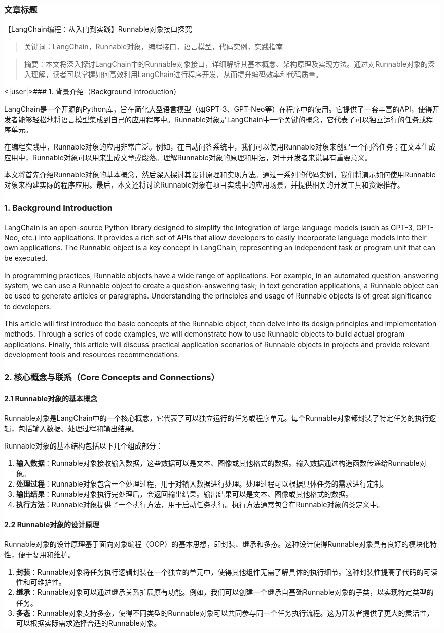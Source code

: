                  

### 文章标题

【LangChain编程：从入门到实践】Runnable对象接口探究

> 关键词：LangChain，Runnable对象，编程接口，语言模型，代码实例，实践指南

> 摘要：本文将深入探讨LangChain中的Runnable对象接口，详细解析其基本概念、架构原理及实现方法。通过对Runnable对象的深入理解，读者可以掌握如何高效利用LangChain进行程序开发，从而提升编码效率和代码质量。

<|user|>### 1. 背景介绍（Background Introduction）

LangChain是一个开源的Python库，旨在简化大型语言模型（如GPT-3、GPT-Neo等）在程序中的使用。它提供了一套丰富的API，使得开发者能够轻松地将语言模型集成到自己的应用程序中。Runnable对象是LangChain中一个关键的概念，它代表了可以独立运行的任务或程序单元。

在编程实践中，Runnable对象的应用非常广泛。例如，在自动问答系统中，我们可以使用Runnable对象来创建一个问答任务；在文本生成应用中，Runnable对象可以用来生成文章或段落。理解Runnable对象的原理和用法，对于开发者来说具有重要意义。

本文将首先介绍Runnable对象的基本概念，然后深入探讨其设计原理和实现方法。通过一系列的代码实例，我们将演示如何使用Runnable对象来构建实际的程序应用。最后，本文还将讨论Runnable对象在项目实践中的应用场景，并提供相关的开发工具和资源推荐。

### 1. Background Introduction

LangChain is an open-source Python library designed to simplify the integration of large language models (such as GPT-3, GPT-Neo, etc.) into applications. It provides a rich set of APIs that allow developers to easily incorporate language models into their own applications. The Runnable object is a key concept in LangChain, representing an independent task or program unit that can be executed.

In programming practices, Runnable objects have a wide range of applications. For example, in an automated question-answering system, we can use a Runnable object to create a question-answering task; in text generation applications, a Runnable object can be used to generate articles or paragraphs. Understanding the principles and usage of Runnable objects is of great significance to developers.

This article will first introduce the basic concepts of the Runnable object, then delve into its design principles and implementation methods. Through a series of code examples, we will demonstrate how to use Runnable objects to build actual program applications. Finally, this article will discuss practical application scenarios of Runnable objects in projects and provide relevant development tools and resources recommendations.

### 2. 核心概念与联系（Core Concepts and Connections）

#### 2.1 Runnable对象的基本概念

Runnable对象是LangChain中的一个核心概念，它代表了可以独立运行的任务或程序单元。每个Runnable对象都封装了特定任务的执行逻辑，包括输入数据、处理过程和输出结果。

Runnable对象的基本结构包括以下几个组成部分：

1. **输入数据**：Runnable对象接收输入数据，这些数据可以是文本、图像或其他格式的数据。输入数据通过构造函数传递给Runnable对象。
2. **处理过程**：Runnable对象包含一个处理过程，用于对输入数据进行处理。处理过程可以根据具体任务的需求进行定制。
3. **输出结果**：Runnable对象执行完处理后，会返回输出结果。输出结果可以是文本、图像或其他格式的数据。
4. **执行方法**：Runnable对象提供了一个执行方法，用于启动任务执行。执行方法通常包含在Runnable对象的类定义中。

#### 2.2 Runnable对象的设计原理

Runnable对象的设计原理基于面向对象编程（OOP）的基本思想，即封装、继承和多态。这种设计使得Runnable对象具有良好的模块化特性，便于复用和维护。

1. **封装**：Runnable对象将任务执行逻辑封装在一个独立的单元中，使得其他组件无需了解具体的执行细节。这种封装性提高了代码的可读性和可维护性。
2. **继承**：Runnable对象可以通过继承关系扩展原有功能。例如，我们可以创建一个继承自基础Runnable对象的子类，以实现特定类型的任务。
3. **多态**：Runnable对象支持多态，使得不同类型的Runnable对象可以共同参与同一个任务执行流程。这为开发者提供了更大的灵活性，可以根据实际需求选择合适的Runnable对象。
